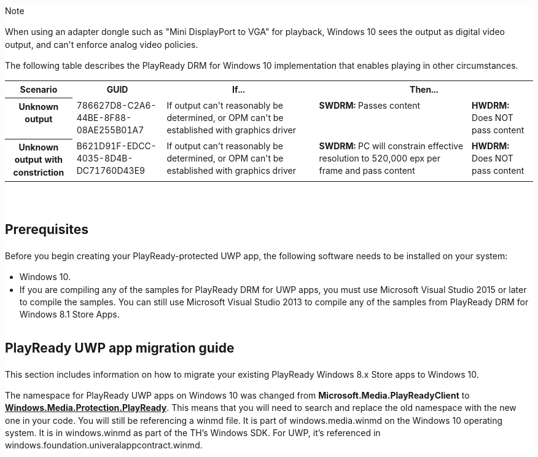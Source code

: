 > [!NOTE]
> When using an adapter dongle such as "Mini DisplayPort to VGA" for playback, Windows 10 sees the output as digital video output, and can't enforce analog video policies.

The following table describes the PlayReady DRM for Windows 10 implementation that enables playing in other circumstances.

<table>
    <tr>
        <th>Scenario</th>
        <th>GUID</th>
        <th>If...</th>
        <th colspan="2">Then...</th>
    </tr>
    <tr>
        <th>Unknown output</th>
        <td>786627D8-C2A6-44BE-8F88-08AE255B01A7</td>
        <td>If output can't reasonably be determined, or OPM can't be established with graphics driver</td>
        <td><b>SWDRM:</b> Passes content</td>
        <td><b>HWDRM:</b> Does NOT pass content</td>
    </tr>
    <tr>
        <th>Unknown output with constriction</th>
        <td>B621D91F-EDCC-4035-8D4B-DC71760D43E9</td>
        <td>If output can't reasonably be determined, or OPM can't be established with graphics driver</td>
        <td><b>SWDRM:</b> PC will constrain effective resolution to 520,000 epx per frame and pass content</td>
        <td><b>HWDRM:</b> Does NOT pass content</td>
    </tr>
</table>
<br/>

## Prerequisites

Before you begin creating your PlayReady-protected UWP app, the following software needs to be installed on your system:

-   Windows 10.
-   If you are compiling any of the samples for PlayReady DRM for UWP apps, you must use Microsoft Visual Studio 2015 or later to compile the samples. You can still use Microsoft Visual Studio 2013 to compile any of the samples from PlayReady DRM for Windows 8.1 Store Apps.




## PlayReady UWP app migration guide

This section includes information on how to migrate your existing PlayReady Windows 8.x Store apps to Windows 10.

The namespace for PlayReady UWP apps on Windows 10 was changed from **Microsoft.Media.PlayReadyClient** to [**Windows.Media.Protection.PlayReady**](https://msdn.microsoft.com/library/windows/apps/dn986454). This means that you will need to search and replace the old namespace with the new one in your code. You will still be referencing a winmd file. It is part of windows.media.winmd on the Windows 10 operating system. It is in windows.winmd as part of the TH’s Windows SDK. For UWP, it’s referenced in windows.foundation.univeralappcontract.winmd.
